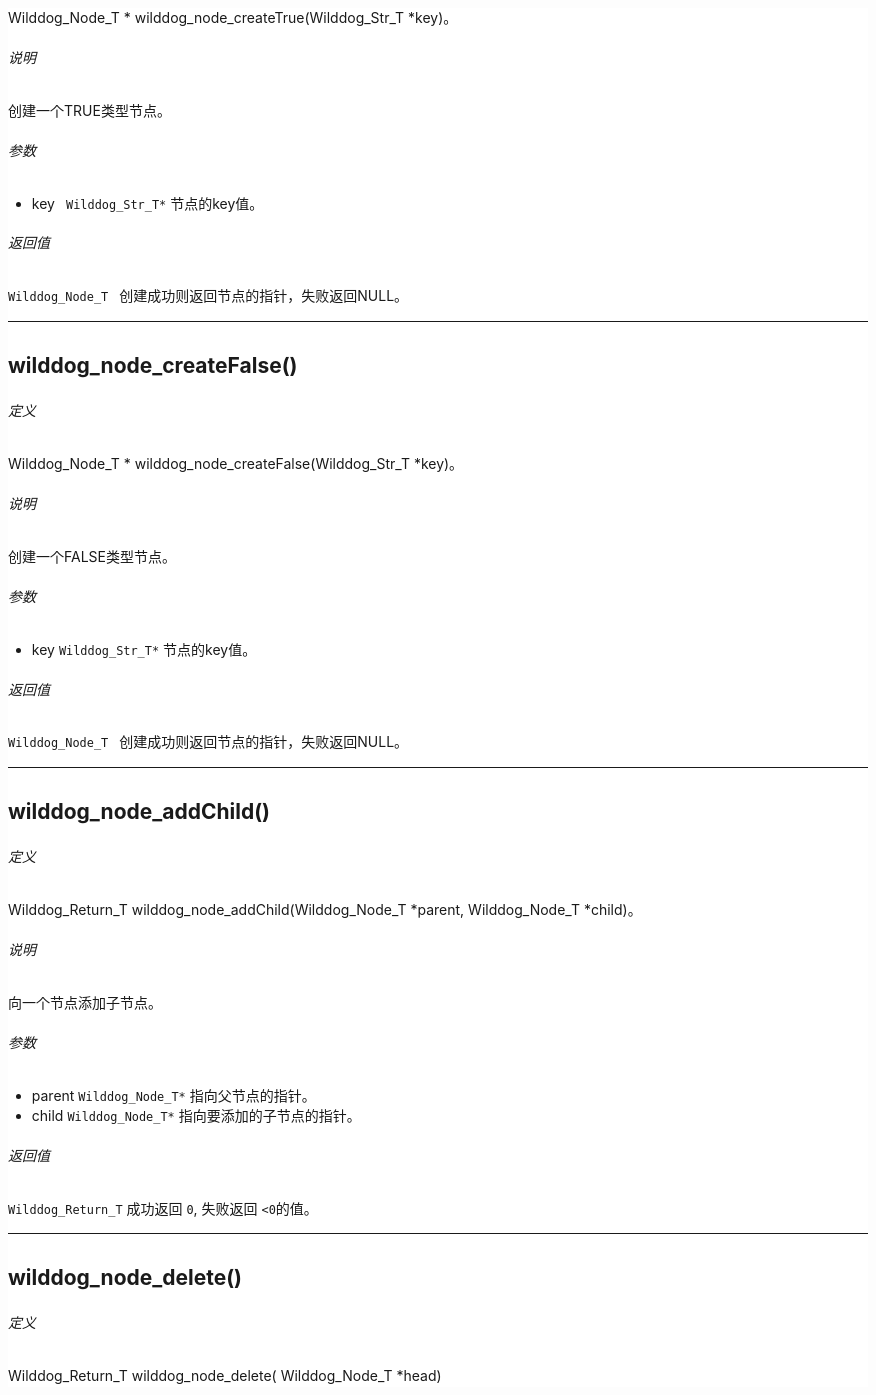 Wilddog\_Node\_T \* wilddog\_node\_createTrue(Wilddog\_Str\_T \*key)。

###### 说明
创建一个TRUE类型节点。

###### 参数
* key ` Wilddog_Str_T*` 节点的key值。

###### 返回值
`Wilddog_Node_T ` 创建成功则返回节点的指针，失败返回NULL。

----

## wilddog\_node\_createFalse()

###### 定义
Wilddog\_Node\_T \* wilddog\_node\_createFalse(Wilddog\_Str\_T \*key)。



###### 说明
创建一个FALSE类型节点。

###### 参数

* key `Wilddog_Str_T*` 节点的key值。

###### 返回值
`Wilddog_Node_T ` 创建成功则返回节点的指针，失败返回NULL。

----

## wilddog\_node\_addChild()

###### 定义

Wilddog\_Return\_T wilddog\_node\_addChild(Wilddog\_Node\_T \*parent, Wilddog\_Node\_T \*child)。

###### 说明

向一个节点添加子节点。

###### 参数

* parent `Wilddog_Node_T*` 指向父节点的指针。
* child `Wilddog_Node_T*` 指向要添加的子节点的指针。

###### 返回值
 `Wilddog_Return_T` 成功返回 `0`, 失败返回 `<0`的值。

----

## wilddog\_node\_delete()

###### 定义 
Wilddog\_Return\_T wilddog\_node\_delete( Wilddog\_Node\_T \*head)
